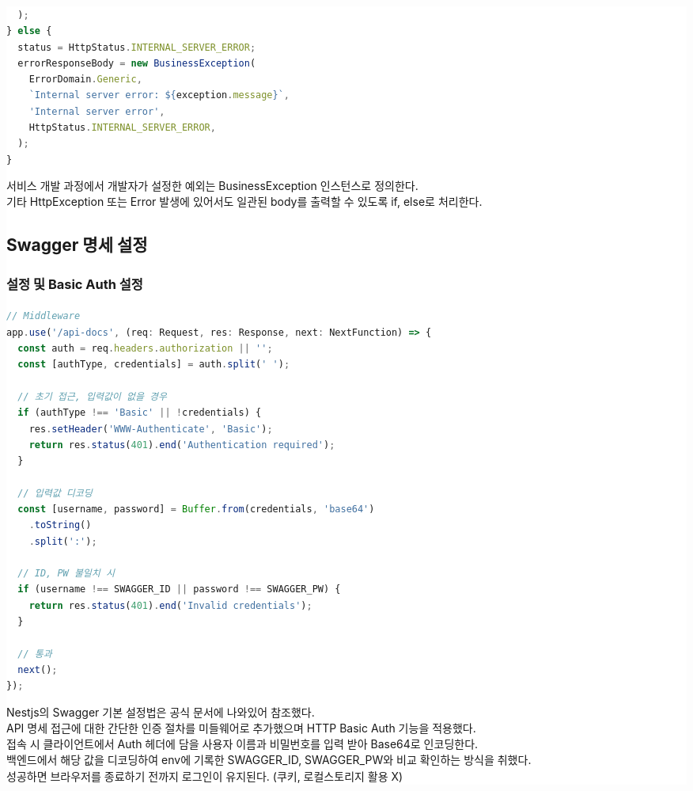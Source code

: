 ```typescript
  );
} else {
  status = HttpStatus.INTERNAL_SERVER_ERROR;
  errorResponseBody = new BusinessException(
    ErrorDomain.Generic,
    `Internal server error: ${exception.message}`,
    'Internal server error',
    HttpStatus.INTERNAL_SERVER_ERROR,
  );
}
```

서비스 개발 과정에서 개발자가 설정한 예외는 BusinessException 인스턴스로 정의한다.  
기타 HttpException 또는 Error 발생에 있어서도 일관된 body를 출력할 수 있도록 if, else로 처리한다.

## Swagger 명세 설정

### 설정 및 Basic Auth 설정

```typescript
// Middleware
app.use('/api-docs', (req: Request, res: Response, next: NextFunction) => {
  const auth = req.headers.authorization || '';
  const [authType, credentials] = auth.split(' ');

  // 초기 접근, 입력값이 없을 경우
  if (authType !== 'Basic' || !credentials) {
    res.setHeader('WWW-Authenticate', 'Basic');
    return res.status(401).end('Authentication required');
  }

  // 입력값 디코딩
  const [username, password] = Buffer.from(credentials, 'base64')
    .toString()
    .split(':');

  // ID, PW 불일치 시
  if (username !== SWAGGER_ID || password !== SWAGGER_PW) {
    return res.status(401).end('Invalid credentials');
  }

  // 통과
  next();
});
```

Nestjs의 Swagger 기본 설정법은 공식 문서에 나와있어 참조했다.  
API 명세 접근에 대한 간단한 인증 절차를 미들웨어로 추가했으며 HTTP Basic Auth 기능을 적용했다.  
접속 시 클라이언트에서 Auth 헤더에 담을 사용자 이름과 비밀번호를 입력 받아 Base64로 인코딩한다.  
백엔드에서 해당 값을 디코딩하여 env에 기록한 SWAGGER_ID, SWAGGER_PW와 비교 확인하는 방식을 취했다.  
성공하면 브라우저를 종료하기 전까지 로그인이 유지된다. (쿠키, 로컬스토리지 활용 X)
